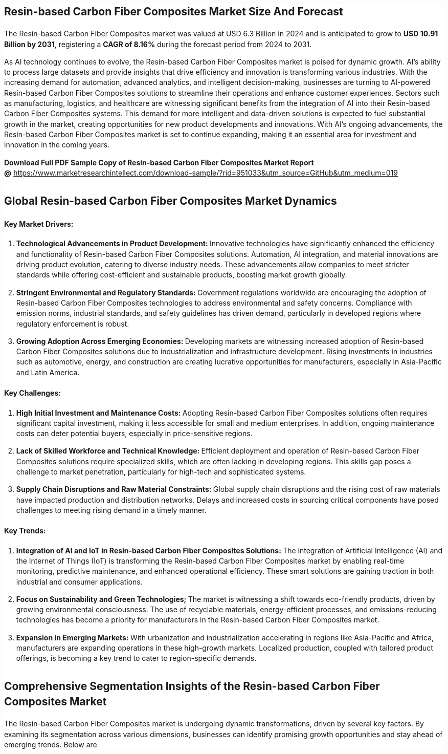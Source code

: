 <h2>Resin-based Carbon Fiber Composites Market Size And Forecast</h2><p>The Resin-based Carbon Fiber Composites market was valued at USD 6.3 Billion in 2024 and is anticipated to grow to <strong>USD 10.91 Billion by 2031</strong>, registering a <strong>CAGR of 8.16%</strong> during the forecast period from 2024 to 2031.</p><p>As AI technology continues to evolve, the Resin-based Carbon Fiber Composites market is poised for dynamic growth. AI’s ability to process large datasets and provide insights that drive efficiency and innovation is transforming various industries. With the increasing demand for automation, advanced analytics, and intelligent decision-making, businesses are turning to AI-powered Resin-based Carbon Fiber Composites solutions to streamline their operations and enhance customer experiences. Sectors such as manufacturing, logistics, and healthcare are witnessing significant benefits from the integration of AI into their Resin-based Carbon Fiber Composites systems. This demand for more intelligent and data-driven solutions is expected to fuel substantial growth in the market, creating opportunities for new product developments and innovations. With AI’s ongoing advancements, the Resin-based Carbon Fiber Composites market is set to continue expanding, making it an essential area for investment and innovation in the coming years.</p><p><strong>Download Full PDF Sample Copy of Resin-based Carbon Fiber Composites Market Report @</strong>&nbsp;<a href="https://www.marketresearchintellect.com/download-sample/?rid=951033&amp;utm_source=GitHub&amp;utm_medium=019">https://www.marketresearchintellect.com/download-sample/?rid=951033&amp;utm_source=GitHub&amp;utm_medium=019</a></p><h2>Global Resin-based Carbon Fiber Composites Market Dynamics</h2><h4><strong>Key Market Drivers:</strong></h4><ol><li><p><strong>Technological Advancements in Product Development:&nbsp;</strong>Innovative technologies have significantly enhanced the efficiency and functionality of Resin-based Carbon Fiber Composites solutions. Automation, AI integration, and material innovations are driving product evolution, catering to diverse industry needs. These advancements allow companies to meet stricter standards while offering cost-efficient and sustainable products, boosting market growth globally.</p></li><li><p><strong>Stringent Environmental and Regulatory Standards:&nbsp;</strong>Government regulations worldwide are encouraging the adoption of Resin-based Carbon Fiber Composites technologies to address environmental and safety concerns. Compliance with emission norms, industrial standards, and safety guidelines has driven demand, particularly in developed regions where regulatory enforcement is robust.</p></li><li><p><strong>Growing Adoption Across Emerging Economies:&nbsp;</strong>Developing markets are witnessing increased adoption of Resin-based Carbon Fiber Composites solutions due to industrialization and infrastructure development. Rising investments in industries such as automotive, energy, and construction are creating lucrative opportunities for manufacturers, especially in Asia-Pacific and Latin America.</p></li></ol><h4><strong>Key Challenges:</strong></h4><ol><li><p><strong>High Initial Investment and Maintenance Costs:&nbsp;</strong>Adopting Resin-based Carbon Fiber Composites solutions often requires significant capital investment, making it less accessible for small and medium enterprises. In addition, ongoing maintenance costs can deter potential buyers, especially in price-sensitive regions.</p></li><li><p><strong>Lack of Skilled Workforce and Technical Knowledge:&nbsp;</strong>Efficient deployment and operation of Resin-based Carbon Fiber Composites solutions require specialized skills, which are often lacking in developing regions. This skills gap poses a challenge to market penetration, particularly for high-tech and sophisticated systems.</p></li><li><p><strong>Supply Chain Disruptions and Raw Material Constraints:&nbsp;</strong>Global supply chain disruptions and the rising cost of raw materials have impacted production and distribution networks. Delays and increased costs in sourcing critical components have posed challenges to meeting rising demand in a timely manner.</p></li></ol><h4><strong>Key Trends:</strong></h4><ol><li><p><strong>Integration of AI and IoT in Resin-based Carbon Fiber Composites Solutions:&nbsp;</strong>The integration of Artificial Intelligence (AI) and the Internet of Things (IoT) is transforming the Resin-based Carbon Fiber Composites market by enabling real-time monitoring, predictive maintenance, and enhanced operational efficiency. These smart solutions are gaining traction in both industrial and consumer applications.</p></li><li><p><strong>Focus on Sustainability and Green Technologies;&nbsp;</strong>The market is witnessing a shift towards eco-friendly products, driven by growing environmental consciousness. The use of recyclable materials, energy-efficient processes, and emissions-reducing technologies has become a priority for manufacturers in the Resin-based Carbon Fiber Composites market.</p></li><li><p><strong>Expansion in Emerging Markets:&nbsp;</strong>With urbanization and industrialization accelerating in regions like Asia-Pacific and Africa, manufacturers are expanding operations in these high-growth markets. Localized production, coupled with tailored product offerings, is becoming a key trend to cater to region-specific demands.</p></li></ol><div class="article-main__content" data-test-id="publishing-text-block"><h2>Comprehensive Segmentation Insights of the Resin-based Carbon Fiber Composites Market</h2><p>The Resin-based Carbon Fiber Composites market is undergoing dynamic transformations, driven by several key factors. By examining its segmentation across various dimensions, businesses can identify promising growth opportunities and stay ahead of emerging trends. Below are
